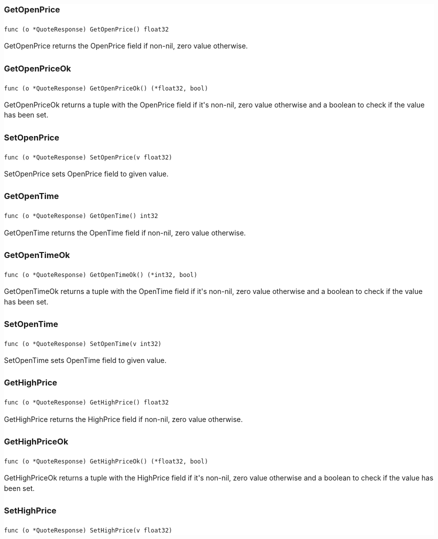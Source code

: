 
### GetOpenPrice

`func (o *QuoteResponse) GetOpenPrice() float32`

GetOpenPrice returns the OpenPrice field if non-nil, zero value otherwise.

### GetOpenPriceOk

`func (o *QuoteResponse) GetOpenPriceOk() (*float32, bool)`

GetOpenPriceOk returns a tuple with the OpenPrice field if it's non-nil, zero value otherwise
and a boolean to check if the value has been set.

### SetOpenPrice

`func (o *QuoteResponse) SetOpenPrice(v float32)`

SetOpenPrice sets OpenPrice field to given value.


### GetOpenTime

`func (o *QuoteResponse) GetOpenTime() int32`

GetOpenTime returns the OpenTime field if non-nil, zero value otherwise.

### GetOpenTimeOk

`func (o *QuoteResponse) GetOpenTimeOk() (*int32, bool)`

GetOpenTimeOk returns a tuple with the OpenTime field if it's non-nil, zero value otherwise
and a boolean to check if the value has been set.

### SetOpenTime

`func (o *QuoteResponse) SetOpenTime(v int32)`

SetOpenTime sets OpenTime field to given value.


### GetHighPrice

`func (o *QuoteResponse) GetHighPrice() float32`

GetHighPrice returns the HighPrice field if non-nil, zero value otherwise.

### GetHighPriceOk

`func (o *QuoteResponse) GetHighPriceOk() (*float32, bool)`

GetHighPriceOk returns a tuple with the HighPrice field if it's non-nil, zero value otherwise
and a boolean to check if the value has been set.

### SetHighPrice

`func (o *QuoteResponse) SetHighPrice(v float32)`
